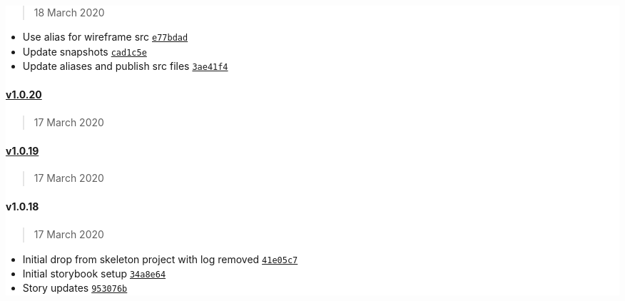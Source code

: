 > 18 March 2020

- Use alias for wireframe src [`e77bdad`](https://github.com/matt-dunn/react-wireframes/commit/e77bdadc9d3ae0f0fe3009b5bcea97ec3095d13e)
- Update snapshots [`cad1c5e`](https://github.com/matt-dunn/react-wireframes/commit/cad1c5ecef68f6b06d20c821bd9f55be2fc10628)
- Update aliases and publish src files [`3ae41f4`](https://github.com/matt-dunn/react-wireframes/commit/3ae41f45cf861ab6829855d2b04cdd30e7ae34c1)

#### [v1.0.20](https://github.com/matt-dunn/react-wireframes/compare/v1.0.19...v1.0.20)

> 17 March 2020

#### [v1.0.19](https://github.com/matt-dunn/react-wireframes/compare/v1.0.18...v1.0.19)

> 17 March 2020

#### v1.0.18

> 17 March 2020

- Initial drop from skeleton project with log removed [`41e05c7`](https://github.com/matt-dunn/react-wireframes/commit/41e05c7016fddaf651c8863fe32136dcdca8a451)
- Initial storybook setup [`34a8e64`](https://github.com/matt-dunn/react-wireframes/commit/34a8e645866fbf0035b14fd07f71b3beb862f1f7)
- Story updates [`953076b`](https://github.com/matt-dunn/react-wireframes/commit/953076bd9d8455a09f762363bee8f2b78f6dd5dd)
